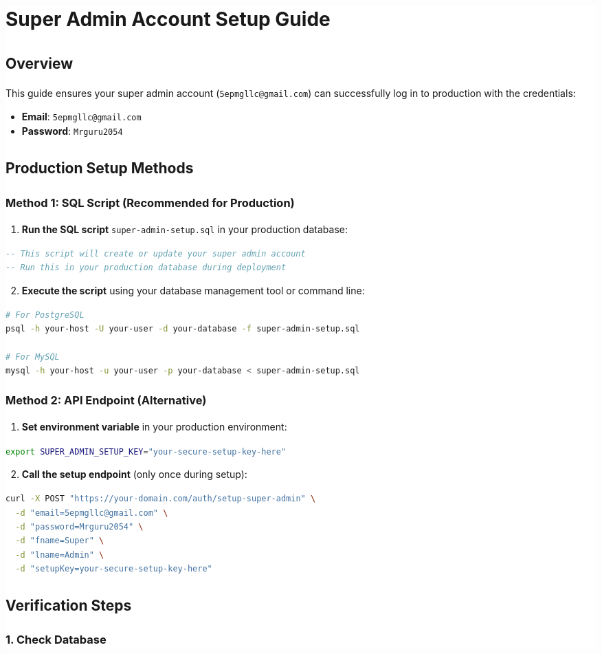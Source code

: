 # Super Admin Account Setup Guide

## Overview

This guide ensures your super admin account (`5epmgllc@gmail.com`) can successfully log in to production with the credentials:
- **Email**: `5epmgllc@gmail.com`
- **Password**: `Mrguru2054`

## Production Setup Methods

### Method 1: SQL Script (Recommended for Production)

1. **Run the SQL script** `super-admin-setup.sql` in your production database:

```sql
-- This script will create or update your super admin account
-- Run this in your production database during deployment
```

2. **Execute the script** using your database management tool or command line:

```bash
# For PostgreSQL
psql -h your-host -U your-user -d your-database -f super-admin-setup.sql

# For MySQL
mysql -h your-host -u your-user -p your-database < super-admin-setup.sql
```

### Method 2: API Endpoint (Alternative)

1. **Set environment variable** in your production environment:

```bash
export SUPER_ADMIN_SETUP_KEY="your-secure-setup-key-here"
```

2. **Call the setup endpoint** (only once during setup):

```bash
curl -X POST "https://your-domain.com/auth/setup-super-admin" \
  -d "email=5epmgllc@gmail.com" \
  -d "password=Mrguru2054" \
  -d "fname=Super" \
  -d "lname=Admin" \
  -d "setupKey=your-secure-setup-key-here"
```

## Verification Steps

### 1. Check Database
